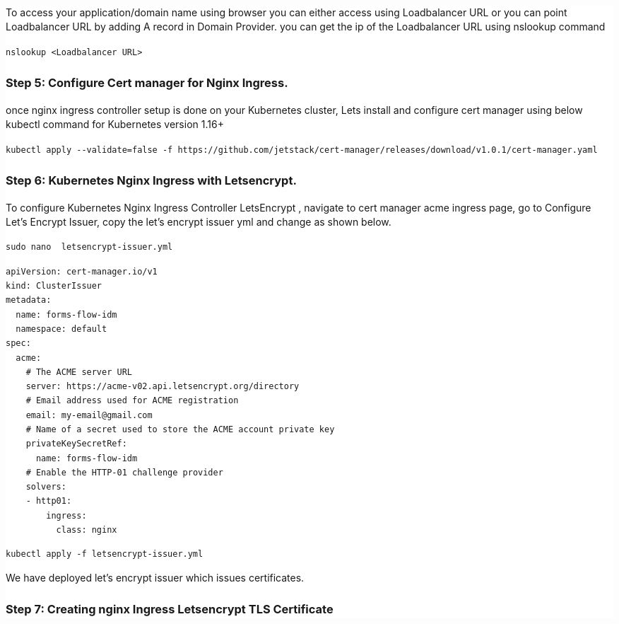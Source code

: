 To access your application/domain name using browser you can either access using Loadbalancer URL or you can point Loadbalancer URL by adding A record in Domain Provider. you can get the ip of the Loadbalancer URL using nslookup command

```
nslookup <Loadbalancer URL>

```
### Step 5: Configure Cert manager for Nginx Ingress.

once nginx ingress controller setup is done on your Kubernetes cluster, Lets install and configure cert manager using below kubectl command for Kubernetes version 1.16+

```
kubectl apply --validate=false -f https://github.com/jetstack/cert-manager/releases/download/v1.0.1/cert-manager.yaml

```
### Step 6: Kubernetes Nginx Ingress with Letsencrypt.

To configure Kubernetes Nginx Ingress Controller LetsEncrypt , navigate to cert manager acme ingress page, go to Configure Let’s Encrypt Issuer, copy the let’s encrypt issuer yml and change as shown below.

```
sudo nano  letsencrypt-issuer.yml
```
```
apiVersion: cert-manager.io/v1
kind: ClusterIssuer
metadata:
  name: forms-flow-idm
  namespace: default
spec:
  acme:
    # The ACME server URL
    server: https://acme-v02.api.letsencrypt.org/directory
    # Email address used for ACME registration
    email: my-email@gmail.com
    # Name of a secret used to store the ACME account private key
    privateKeySecretRef:
      name: forms-flow-idm
    # Enable the HTTP-01 challenge provider
    solvers:
    - http01:
        ingress:
          class: nginx
```

```
kubectl apply -f letsencrypt-issuer.yml
```
We have deployed let’s encrypt issuer which issues certificates.
### Step 7: Creating nginx Ingress Letsencrypt TLS Certificate
